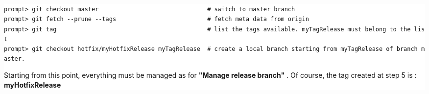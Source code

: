 
 ```
prompt> git checkout master                               # switch to master branch
prompt> git fetch --prune --tags                          # fetch meta data from origin
prompt> git tag                                           # list the tags available. myTagRelease must belong to the list                
prompt> git checkout hotfix/myHotfixRelease myTagRelease  # create a local branch starting from myTagRelease of branch master.

```

Starting from this point, everything must be managed as for __"Manage release branch"__ .
Of course, the tag created at step 5 is : __myHotfixRelease__
